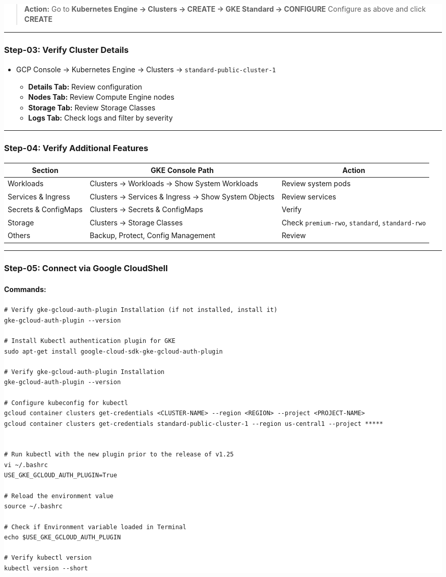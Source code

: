 > **Action:**
> Go to **Kubernetes Engine → Clusters → CREATE → GKE Standard → CONFIGURE**
> Configure as above and click **CREATE**

---

### **Step-03: Verify Cluster Details**

* GCP Console → Kubernetes Engine → Clusters → `standard-public-cluster-1`

  * **Details Tab:** Review configuration
  * **Nodes Tab:** Review Compute Engine nodes
  * **Storage Tab:** Review Storage Classes
  * **Logs Tab:** Check logs and filter by severity

---

### **Step-04: Verify Additional Features**

| Section              | GKE Console Path                                    | Action                                          |
| -------------------- | --------------------------------------------------- | ----------------------------------------------- |
| Workloads            | Clusters → Workloads → Show System Workloads        | Review system pods                              |
| Services & Ingress   | Clusters → Services & Ingress → Show System Objects | Review services                                 |
| Secrets & ConfigMaps | Clusters → Secrets & ConfigMaps                     | Verify                                          |
| Storage              | Clusters → Storage Classes                          | Check `premium-rwo`, `standard`, `standard-rwo` |
| Others               | Backup, Protect, Config Management                  | Review                                          |

---

### **Step-05: Connect via Google CloudShell**

#### Commands:

```t
# Verify gke-gcloud-auth-plugin Installation (if not installed, install it)
gke-gcloud-auth-plugin --version 

# Install Kubectl authentication plugin for GKE
sudo apt-get install google-cloud-sdk-gke-gcloud-auth-plugin

# Verify gke-gcloud-auth-plugin Installation
gke-gcloud-auth-plugin --version 

# Configure kubeconfig for kubectl
gcloud container clusters get-credentials <CLUSTER-NAME> --region <REGION> --project <PROJECT-NAME>
gcloud container clusters get-credentials standard-public-cluster-1 --region us-central1 --project *****


# Run kubectl with the new plugin prior to the release of v1.25
vi ~/.bashrc
USE_GKE_GCLOUD_AUTH_PLUGIN=True

# Reload the environment value
source ~/.bashrc

# Check if Environment variable loaded in Terminal
echo $USE_GKE_GCLOUD_AUTH_PLUGIN

# Verify kubectl version
kubectl version --short

```